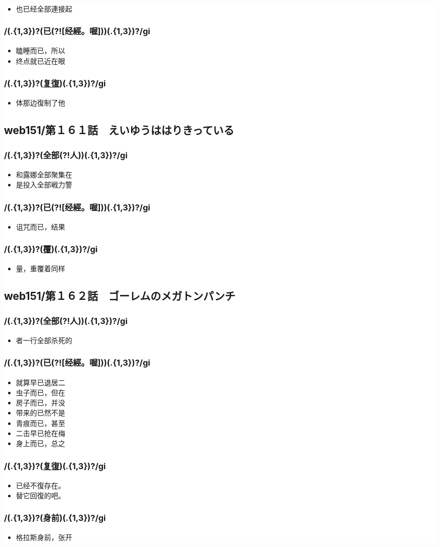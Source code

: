 - 也已经全部連接起

### /(.{1,3})?(已(?![经經。喔]))(.{1,3})?/gi

- 瞌睡而已，所以
- 终点就已近在眼

### /(.{1,3})?([复復](?![讐前中兴杂数]))(.{1,3})?/gi

- 体那边復制了他


## web151/第１６１話　えいゆうははりきっている 

### /(.{1,3})?(全部(?!人))(.{1,3})?/gi

- 和露娜全部聚集在
- 是投入全部戦力警

### /(.{1,3})?(已(?![经經。喔]))(.{1,3})?/gi

- 诅咒而已，结果

### /(.{1,3})?([覆](?![盖盖]))(.{1,3})?/gi

- 量，重覆着同样


## web151/第１６２話　ゴーレムのメガトンパンチ 

### /(.{1,3})?(全部(?!人))(.{1,3})?/gi

- 者一行全部杀死的

### /(.{1,3})?(已(?![经經。喔]))(.{1,3})?/gi

- 就算早已退居二
- 虫子而已，但在
- 房子而已，并没
- 带来的已然不是
- 青痕而已，甚至
- 二击早已抢在梅
- 身上而已，总之

### /(.{1,3})?([复復](?![讐前中兴杂数]))(.{1,3})?/gi

- 已经不復存在。
- 替它回復的吧。

### /(.{1,3})?(身前)(.{1,3})?/gi

- 格拉斯身前，张开
